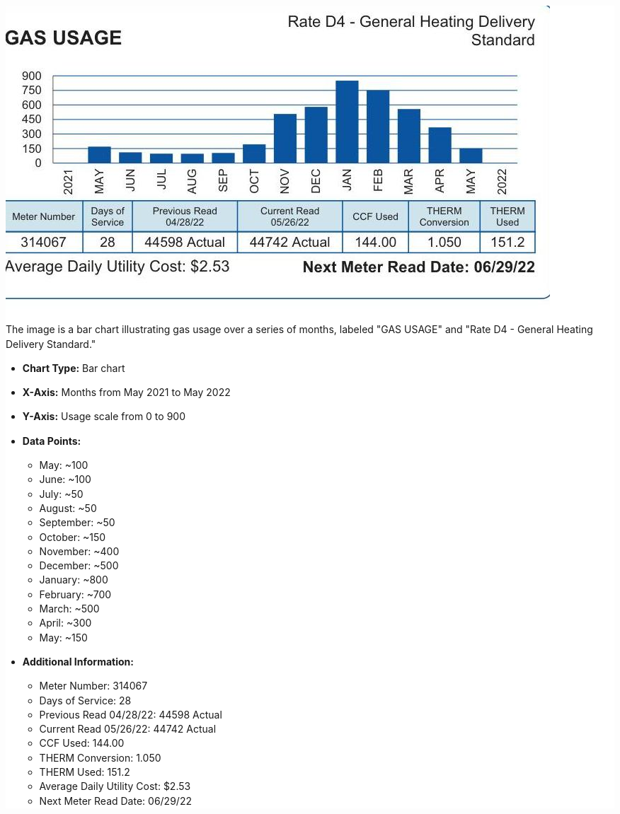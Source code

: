 ![](images/img-0.jpeg)

The image is a bar chart illustrating gas usage over a series of months, labeled "GAS USAGE" and "Rate D4 - General Heating Delivery Standard."

- **Chart Type:** Bar chart
- **X-Axis:** Months from May 2021 to May 2022
- **Y-Axis:** Usage scale from 0 to 900
- **Data Points:**
  - May: ~100
  - June: ~100
  - July: ~50
  - August: ~50
  - September: ~50
  - October: ~150
  - November: ~400
  - December: ~500
  - January: ~800
  - February: ~700
  - March: ~500
  - April: ~300
  - May: ~150

- **Additional Information:**
  - Meter Number: 314067
  - Days of Service: 28
  - Previous Read 04/28/22: 44598 Actual
  - Current Read 05/26/22: 44742 Actual
  - CCF Used: 144.00
  - THERM Conversion: 1.050
  - THERM Used: 151.2
  - Average Daily Utility Cost: $2.53
  - Next Meter Read Date: 06/29/22
